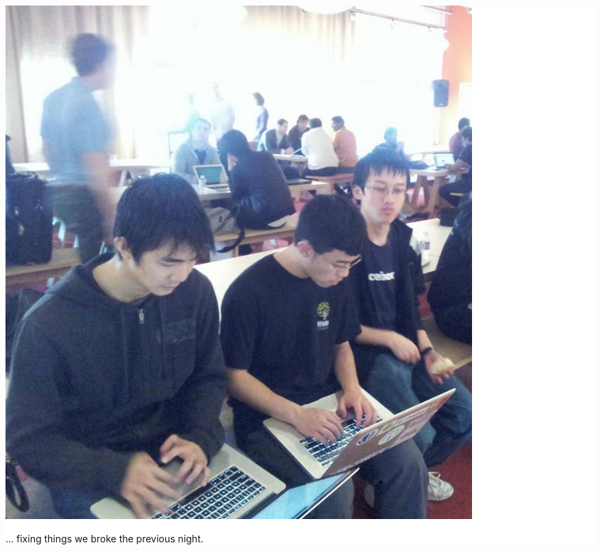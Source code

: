 <img src="/images/david-mack-sandy-yc.jpg" width="680" alt="David, Mack, and Sandy at YCombinator" />

... fixing things we broke the previous night.

 [Mack]: https://github.com/mduan
 [Sandy]: https://github.com/jswu
 [Jamie]: http://jamie-wong.com
 [Terrance]: https://twitter.com/TerranceKwok
 [Shubham]: https://medium.com/@Shubham
